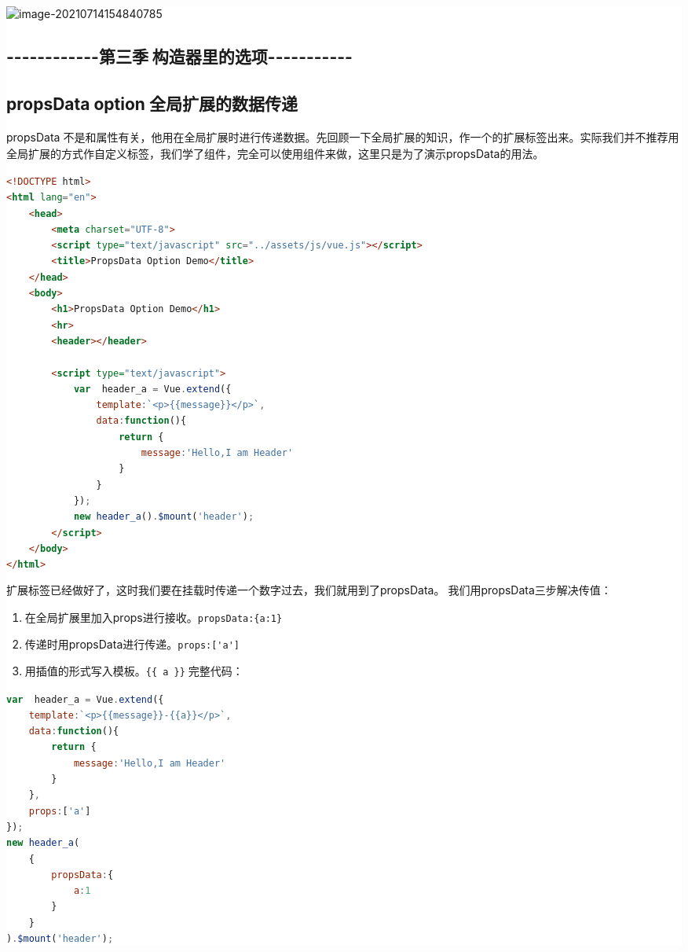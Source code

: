 ![image-20210714154840785](https://gitee.com/zzursy/blog-image/raw/master/img/20210714154840.png "image-20210714154840785")

## ------------第三季 构造器里的选项-----------

## propsData option 全局扩展的数据传递

propsData 不是和属性有关，他用在全局扩展时进行传递数据。先回顾一下全局扩展的知识，作一个的扩展标签出来。实际我们并不推荐用全局扩展的方式作自定义标签，我们学了组件，完全可以使用组件来做，这里只是为了演示propsData的用法。

```html
<!DOCTYPE html>
<html lang="en">
    <head>
        <meta charset="UTF-8">
        <script type="text/javascript" src="../assets/js/vue.js"></script>
        <title>PropsData Option Demo</title>
    </head>
    <body>
        <h1>PropsData Option Demo</h1>
        <hr>
        <header></header>

        <script type="text/javascript">
            var  header_a = Vue.extend({
                template:`<p>{{message}}</p>`,
                data:function(){
                    return {
                        message:'Hello,I am Header'
                    }
                }
            }); 
            new header_a().$mount('header');
        </script>
    </body>
</html>
```

扩展标签已经做好了，这时我们要在挂载时传递一个数字过去，我们就用到了propsData。 我们用propsData三步解决传值：

1.  在全局扩展里加入props进行接收。`propsData:{a:1} `

2.  传递时用propsData进行传递。`props:['a']`

3.  用插值的形式写入模板。`{{ a }}`
    完整代码：

```javascript
var  header_a = Vue.extend({
    template:`<p>{{message}}-{{a}}</p>`,
    data:function(){
        return {
            message:'Hello,I am Header'
        }
    },
    props:['a']
}); 
new header_a(
    {
        propsData:{
            a:1
        }
    }
).$mount('header');
```

